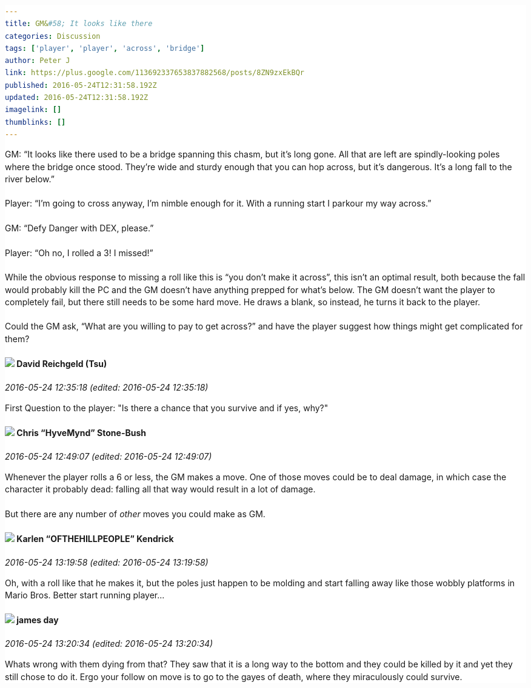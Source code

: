 ```yaml
---
title: GM&#58; It looks like there
categories: Discussion
tags: ['player', 'player', 'across', 'bridge']
author: Peter J
link: https://plus.google.com/113692337653837882568/posts/8ZN9zxEkBQr
published: 2016-05-24T12:31:58.192Z
updated: 2016-05-24T12:31:58.192Z
imagelink: []
thumblinks: []
---
```


GM: “It looks like there used to be a bridge spanning this chasm, but it’s long gone. All that are left are spindly-looking poles where the bridge once stood. They’re wide and sturdy enough that you can hop across, but it’s dangerous. It’s a long fall to the river below.”<br /><br />Player: “I’m going to cross anyway, I’m nimble enough for it. With a running start I parkour my way across.”<br /><br />GM: “Defy Danger with DEX, please.”<br /><br />Player: “Oh no, I rolled a 3! I missed!”<br /><br />While the obvious response to missing a roll like this is “you don’t make it across”, this isn’t an optimal result, both because the fall would probably kill the PC and the GM doesn’t have anything prepped for what’s below. The GM doesn’t want the player to completely fail, but there still needs to be some hard move. He draws a blank, so instead, he turns it back to the player.<br /><br />Could the GM ask, “What are you willing to pay to get across?” and have the player suggest how things might get complicated for them?
<div id='comment z13vwrxrdqa5ix5th23njdfqcxerin4kk'>
  <h4><img src='{{site.baseurl}}//images/avatars/101087642948316619884_photo.jpg'> David Reichgeld (Tsu)</h4>
      <p><cite>2016-05-24 12:35:18 (edited: 2016-05-24 12:35:18)</cite></p>
        <p>First Question to the player: &quot;Is there a chance that you survive and if yes, why?&quot;</p>
</div>
        

<div id='comment z13vwrxrdqa5ix5th23njdfqcxerin4kk'>
  <h4><img src='{{site.baseurl}}//images/avatars/108053817066303198241_photo.jpg'> Chris “HyveMynd” Stone-Bush</h4>
      <p><cite>2016-05-24 12:49:07 (edited: 2016-05-24 12:49:07)</cite></p>
        <p>Whenever the player rolls a 6 or less, the GM makes a move. One of those moves could be to deal damage, in which case the character it probably dead: falling all that way would result in a lot of damage.<br /><br />But there are any number of <i>other</i> moves you could make as GM.</p>
</div>
        

<div id='comment z13vwrxrdqa5ix5th23njdfqcxerin4kk'>
  <h4><img src='{{site.baseurl}}//images/avatars/108408137525442565511_photo.jpg'> Karlen “OFTHEHILLPEOPLE” Kendrick</h4>
      <p><cite>2016-05-24 13:19:58 (edited: 2016-05-24 13:19:58)</cite></p>
        <p>Oh, with a roll like that he makes it, but the poles just happen to be molding and start falling away like those wobbly platforms in Mario Bros.  Better start running player...</p>
</div>
        

<div id='comment z13vwrxrdqa5ix5th23njdfqcxerin4kk'>
  <h4><img src='{{site.baseurl}}//images/avatars/102471828307590489125_photo.jpg'> james day</h4>
      <p><cite>2016-05-24 13:20:34 (edited: 2016-05-24 13:20:34)</cite></p>
        <p>Whats wrong with them dying from that? They saw that it is a long way to the bottom and they could be killed by it and yet they still chose to do it. Ergo your follow on move is to go to the gayes of death, where they miraculously could survive.</p>
</div>
        